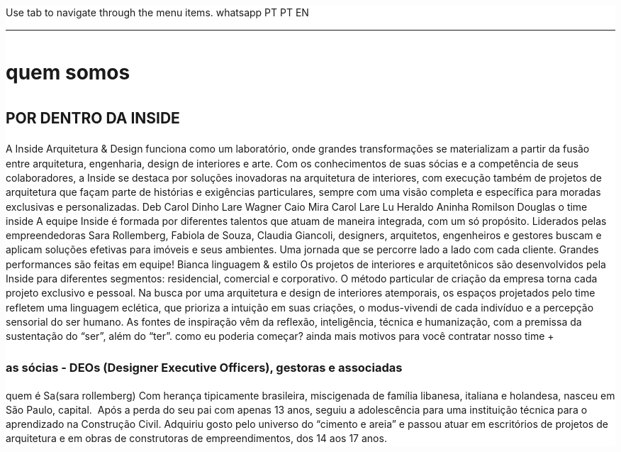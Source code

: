 
Use tab to navigate through the menu items.
whatsapp
PT
PT
EN
  *   *   *   *   * 

# quem somos
## POR DENTRO DA INSIDE
A Inside Arquitetura & Design funciona como um laboratório, onde grandes transformações se materializam a partir da fusão entre arquitetura, engenharia, design de interiores e arte. 
Com os conhecimentos de suas sócias e a competência de seus colaboradores, a Inside se destaca por soluções inovadoras na arquitetura de interiores, com execução também de projetos de arquitetura que façam parte de histórias e exigências particulares, sempre com uma visão completa e específica para moradas exclusivas e personalizadas.
Deb
Carol
Dinho
Lare
Wagner
Caio
Mira
Carol
Lare
Lu
Heraldo
Aninha
Romilson
Douglas
o time inside
A equipe Inside é formada por diferentes talentos que atuam de maneira integrada, com um só propósito. 
Liderados pelas empreendedoras Sara Rollemberg, Fabiola de Souza, Claudia Giancoli, designers, arquitetos, engenheiros e gestores buscam e aplicam soluções efetivas para imóveis e seus ambientes. Uma jornada que se percorre lado a lado com cada cliente.
Grandes performances são feitas em equipe! 
Bianca
linguagem & estilo
Os projetos de interiores e arquitetônicos são desenvolvidos pela Inside para diferentes segmentos: residencial, comercial e corporativo. 
O método particular de criação da empresa torna cada projeto exclusivo e pessoal. Na busca por uma arquitetura e design de interiores atemporais, os espaços projetados pelo time refletem uma linguagem eclética, que prioriza a intuição em suas criações, o modus-vivendi de cada indivíduo e a percepção sensorial do ser humano.
As fontes de inspiração vêm da reflexão, inteligência, técnica e humanização, com a premissa da sustentação do “ser”, além do “ter”.
como eu poderia começar?
ainda mais motivos para você contratar nosso time 
+
###  as sócias - DEOs (Designer Executive Officers), gestoras e associadas
quem é Sa(sara rollemberg) 
Com herança tipicamente brasileira, miscigenada de família libanesa, italiana e holandesa, nasceu em São Paulo, capital.
​
Após a perda do seu pai com apenas 13 anos, seguiu a adolescência para uma instituição técnica para o aprendizado na Construção Civil. Adquiriu gosto pelo universo do “cimento e areia” e passou atuar em escritórios de projetos de arquitetura e em obras de construtoras de empreendimentos, dos 14 aos 17 anos.